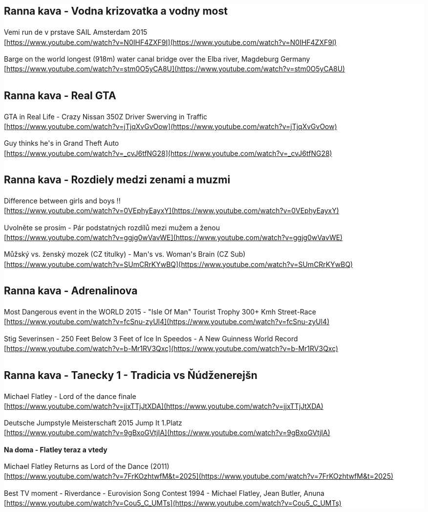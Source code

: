 
## Ranna kava - Vodna krizovatka a vodny most

Vemi run de v prstave SAIL Amsterdam 2015  
[https://www.youtube.com/watch?v=N0IHF4ZXF9I](https://www.youtube.com/watch?v=N0IHF4ZXF9I)

Barge on the world longest (918m) water canal bridge over the Elba river, Magdeburg Germany  
[https://www.youtube.com/watch?v=stm0O5yCA8U](https://www.youtube.com/watch?v=stm0O5yCA8U)


## Ranna kava - Real GTA

GTA in Real Life - Crazy Nissan 350Z Driver Swerving in Traffic  
[https://www.youtube.com/watch?v=jTjqXvGvOow](https://www.youtube.com/watch?v=jTjqXvGvOow)

Guy thinks he's in Grand Theft Auto  
[https://www.youtube.com/watch?v=_cvJ6tfNG28](https://www.youtube.com/watch?v=_cvJ6tfNG28)


## Ranna kava - Rozdiely medzi zenami a muzmi

Difference between girls and boys !!  
[https://www.youtube.com/watch?v=0VEphyEayxY](https://www.youtube.com/watch?v=0VEphyEayxY)

Uvolněte se prosím - Pár podstatných rozdílů mezi mužem a ženou  
[https://www.youtube.com/watch?v=ggjg0wVavWE](https://www.youtube.com/watch?v=ggjg0wVavWE)

Můžský vs. ženský mozek (CZ titulky) - Man's vs. Woman's Brain (CZ Sub)  
[https://www.youtube.com/watch?v=SUmCRrKYwBQ](https://www.youtube.com/watch?v=SUmCRrKYwBQ)


## Ranna kava - Adrenalinova

Most Dangerous event in the WORLD 2015 - "Isle Of Man" Tourist Trophy 300+ Kmh Street-Race  
[https://www.youtube.com/watch?v=fcSnu-zyUl4](https://www.youtube.com/watch?v=fcSnu-zyUl4)

Stig Severinsen - 250 Feet Below 3 Feet of Ice In Speedos - A New Guinness World Record  
[https://www.youtube.com/watch?v=b-Mr1RV3Qxc](https://www.youtube.com/watch?v=b-Mr1RV3Qxc)


## Ranna kava - Tanecky 1 - Tradicia vs Ňúdženerejšn

Michael Flatley - Lord of the dance finale  
[https://www.youtube.com/watch?v=jjxTTjJtXDA](https://www.youtube.com/watch?v=jjxTTjJtXDA)

Deutsche Jumpstyle Meisterschaft 2015 Jump It 1.Platz  
[https://www.youtube.com/watch?v=9gBxoGVtjIA](https://www.youtube.com/watch?v=9gBxoGVtjIA)

**Na doma - Flatley teraz a vtedy**

Michael Flatley Returns as Lord of the Dance (2011)  
[https://www.youtube.com/watch?v=7FrKOzhtwfM&t=2025](https://www.youtube.com/watch?v=7FrKOzhtwfM&t=2025)

Best TV moment - Riverdance - Eurovision Song Contest 1994 - Michael Flatley, Jean Butler, Anuna  
[https://www.youtube.com/watch?v=Cou5_C_UMTs](https://www.youtube.com/watch?v=Cou5_C_UMTs)
